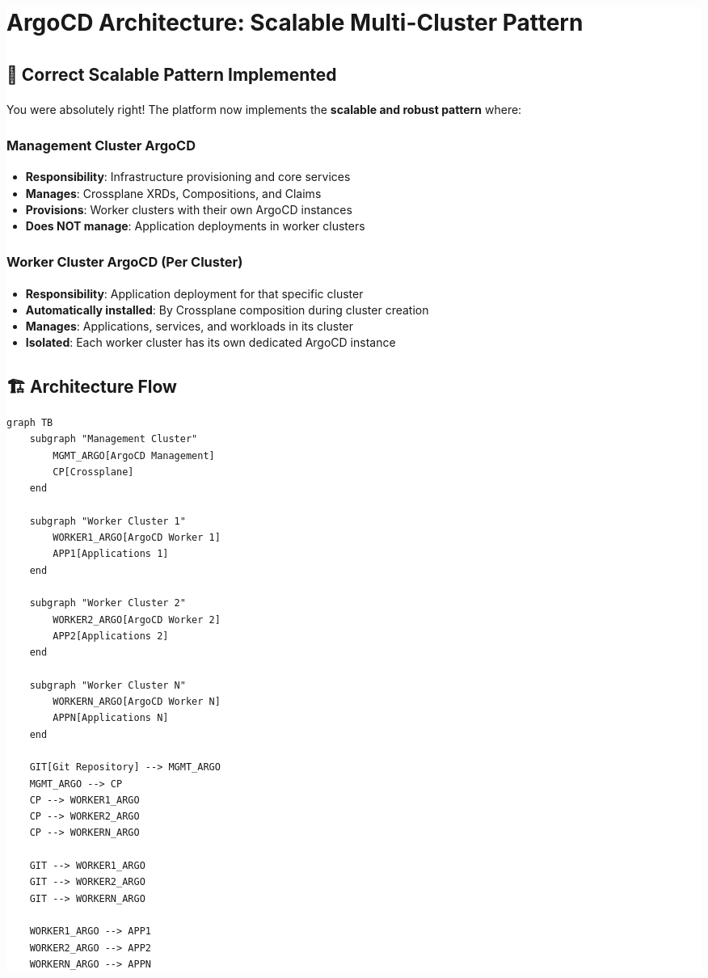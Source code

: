# ArgoCD Architecture: Scalable Multi-Cluster Pattern

## 🎯 **Correct Scalable Pattern Implemented**

You were absolutely right! The platform now implements the **scalable and robust pattern** where:

### **Management Cluster ArgoCD**
- **Responsibility**: Infrastructure provisioning and core services
- **Manages**: Crossplane XRDs, Compositions, and Claims
- **Provisions**: Worker clusters with their own ArgoCD instances
- **Does NOT manage**: Application deployments in worker clusters

### **Worker Cluster ArgoCD (Per Cluster)**
- **Responsibility**: Application deployment for that specific cluster
- **Automatically installed**: By Crossplane composition during cluster creation
- **Manages**: Applications, services, and workloads in its cluster
- **Isolated**: Each worker cluster has its own dedicated ArgoCD instance

## 🏗️ **Architecture Flow**

```mermaid
graph TB
    subgraph "Management Cluster"
        MGMT_ARGO[ArgoCD Management]
        CP[Crossplane]
    end
    
    subgraph "Worker Cluster 1"
        WORKER1_ARGO[ArgoCD Worker 1]
        APP1[Applications 1]
    end
    
    subgraph "Worker Cluster 2"
        WORKER2_ARGO[ArgoCD Worker 2]
        APP2[Applications 2]
    end
    
    subgraph "Worker Cluster N"
        WORKERN_ARGO[ArgoCD Worker N]
        APPN[Applications N]
    end
    
    GIT[Git Repository] --> MGMT_ARGO
    MGMT_ARGO --> CP
    CP --> WORKER1_ARGO
    CP --> WORKER2_ARGO
    CP --> WORKERN_ARGO
    
    GIT --> WORKER1_ARGO
    GIT --> WORKER2_ARGO
    GIT --> WORKERN_ARGO
    
    WORKER1_ARGO --> APP1
    WORKER2_ARGO --> APP2
    WORKERN_ARGO --> APPN
```
